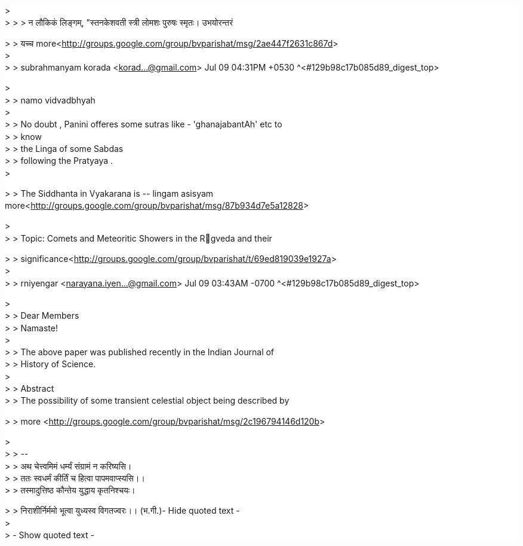   
\>  
\> \>  > न लौकिकं लिङ्गम्, "स्तनकेशवती स्त्री लोमशः पुरुषः स्मृतः। उभयोरन्तरं  

\> \>  यच्च more\<<http://groups.google.com/group/bvparishat/msg/2ae447f2631c867d>\>  
\>  
\> \>  subrahmanyam korada \<[korad...@gmail.com]()\> Jul 09 04:31PM +0530 ^\<#129b98c17b085d89_digest_top>

  
\>  
\> \>  namo vidvadbhyah  
\>  
\> \>  No doubt , Panini offeres some sutras like - 'ghanajabantAh' etc to  
\> \>  know  
\> \>  the Linga of some Sabdas  
\> \>  following the Pratyaya .  
\>  

\> \>  The Siddhanta in Vyakarana is -- lingam asisyam more\<<http://groups.google.com/group/bvparishat/msg/87b934d7e5a12828>\>

  
\>  
\> \>  Topic: Comets and Meteoritic Showers in the Rgveda and their  

\> \> significance\<<http://groups.google.com/group/bvparishat/t/69ed819039e1927a>\>  
\>  
\> \>  rniyengar \<[narayana.iyen...@gmail.com]()\> Jul 09 03:43AM -0700 ^\<#129b98c17b085d89_digest_top>

  
\>  
\> \>  Dear Members  
\> \>  Namaste!  
\>  
\> \>  The above paper was published recently in the Indian Journal of  
\> \>  History of Science.  
\>  
\> \>  Abstract  
\> \>  The possibility of some transient celestial object being described by  

\> \>  more \<<http://groups.google.com/group/bvparishat/msg/2c196794146d120b>\>

  
\>  
\> \> --  
\> \> अथ चेत्त्वमिमं धर्म्यं संग्रामं न करिष्यसि।  
\> \> ततः स्वधर्मं कीर्तिं च हित्वा पापमवाप्स्यसि।।  
\> \> तस्मादुत्तिष्ठ कौन्तेय युद्धाय कृतनिश्चयः।  

\> \> निराशीर्निर्ममो भूत्वा युध्यस्व विगतज्वरः।। (भ.गी.)- Hide quoted text -  
\>  
\> - Show quoted text -

